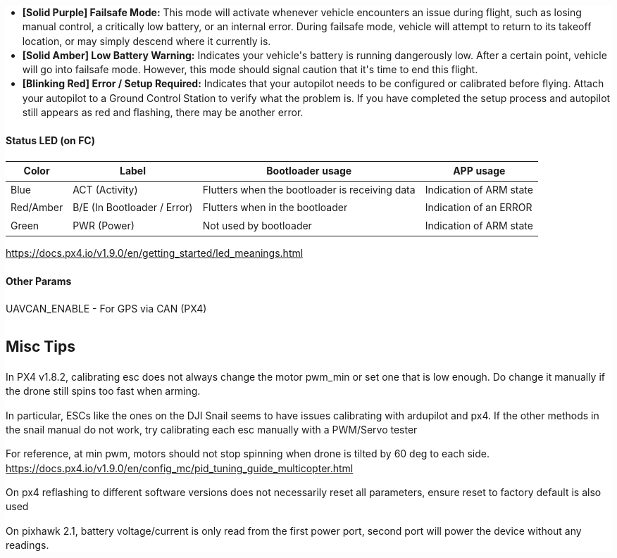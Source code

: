 - **[Solid Purple] Failsafe Mode:** This mode will activate whenever vehicle encounters an issue during flight, such as losing manual control, a critically low battery, or an internal error. During failsafe mode, vehicle will attempt to return to its takeoff location, or may simply descend where it currently is.
- **[Solid Amber] Low Battery Warning:** Indicates your vehicle's battery is running dangerously low. After a certain point, vehicle will go into failsafe mode. However, this mode should signal caution that it's time to end this flight.
- **[Blinking Red] Error / Setup Required:** Indicates that your autopilot needs to be configured or calibrated before flying. Attach your autopilot to a Ground Control Station to verify what the problem is. If you have completed the setup process and autopilot still appears as red and flashing, there may be another error.


#### Status LED (on FC)

| Color | Label | Bootloader usage | APP usage |
| ----- | ----- | ---------------- | --------- |
|Blue	|ACT (Activity)	|Flutters when the bootloader is receiving data	|Indication of ARM state|
|Red/Amber	|B/E (In Bootloader / Error)	|Flutters when in the bootloader	|Indication of an ERROR|
|Green	|PWR (Power)	|Not used by bootloader	|Indication of ARM state|

<https://docs.px4.io/v1.9.0/en/getting_started/led_meanings.html>

#### Other Params
 UAVCAN_ENABLE - For GPS via CAN (PX4)

## Misc Tips

In PX4 v1.8.2, calibrating esc does not always change the motor pwm_min or set one that is low enough. Do change it manually if the drone still spins too fast when arming.

In particular, ESCs like the ones on the DJI Snail seems to have issues calibrating with ardupilot and px4. If the other methods in the snail manual do not work, try calibrating each esc manually with a PWM/Servo tester

For reference, at min pwm, motors should not stop spinning when drone is tilted by 60 deg to each side. <https://docs.px4.io/v1.9.0/en/config_mc/pid_tuning_guide_multicopter.html>

On px4 reflashing to different software versions does not necessarily reset all parameters, ensure reset to factory default is also used

On pixhawk 2.1, battery voltage/current is only read from the first power port, second port will power the device without any readings.